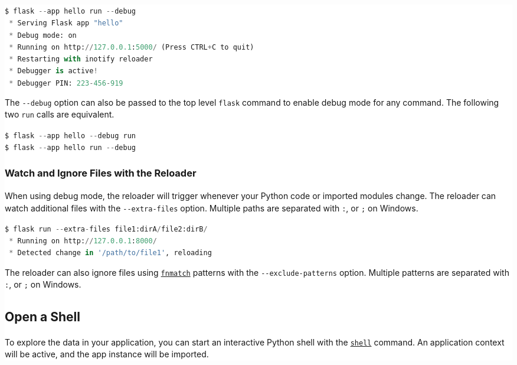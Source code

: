 

```python
$ flask --app hello run --debug
 * Serving Flask app "hello"
 * Debug mode: on
 * Running on http://127.0.0.1:5000/ (Press CTRL+C to quit)
 * Restarting with inotify reloader
 * Debugger is active!
 * Debugger PIN: 223-456-919

```


The `--debug` option can also be passed to the top level `flask` command to enable
debug mode for any command. The following two `run` calls are equivalent.



```python
$ flask --app hello --debug run
$ flask --app hello run --debug

```




### Watch and Ignore Files with the Reloader


When using debug mode, the reloader will trigger whenever your Python code or imported
modules change. The reloader can watch additional files with the `--extra-files`
option. Multiple paths are separated with `:`, or `;` on Windows.



```python
$ flask run --extra-files file1:dirA/file2:dirB/
 * Running on http://127.0.0.1:8000/
 * Detected change in '/path/to/file1', reloading

```


The reloader can also ignore files using [`fnmatch`](https://docs.python.org/3/library/fnmatch.html#module-fnmatch "(in Python v3.11)") patterns with the
`--exclude-patterns` option. Multiple patterns are separated with `:`, or `;` on
Windows.





## Open a Shell


To explore the data in your application, you can start an interactive Python
shell with the [`shell`](https://flask.palletsprojects.com/../api/#flask.cli.shell_command "flask.cli.shell_command") command. An application
context will be active, and the app instance will be imported.
